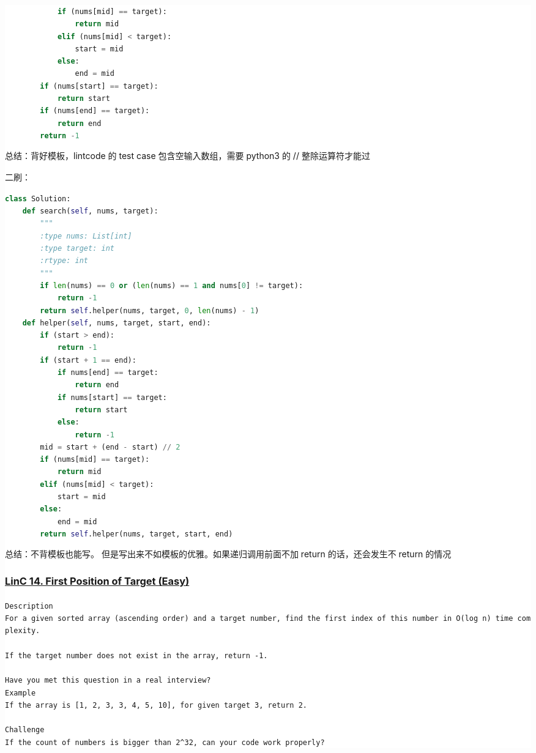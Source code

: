 ```python
            if (nums[mid] == target):
                return mid
            elif (nums[mid] < target):
                start = mid
            else:
                end = mid
        if (nums[start] == target):
            return start
        if (nums[end] == target):
            return end
        return -1

```
总结：背好模板，lintcode 的 test case 包含空输入数组，需要 python3 的 // 整除运算符才能过

二刷：
```python
class Solution:
    def search(self, nums, target):
        """
        :type nums: List[int]
        :type target: int
        :rtype: int
        """
        if len(nums) == 0 or (len(nums) == 1 and nums[0] != target):
            return -1
        return self.helper(nums, target, 0, len(nums) - 1)
    def helper(self, nums, target, start, end):
        if (start > end):
            return -1
        if (start + 1 == end):
            if nums[end] == target:
                return end
            if nums[start] == target:
                return start
            else:
                return -1
        mid = start + (end - start) // 2
        if (nums[mid] == target):
            return mid
        elif (nums[mid] < target):
            start = mid
        else:
            end = mid
        return self.helper(nums, target, start, end)
```
总结：不背模板也能写。 但是写出来不如模板的优雅。如果递归调用前面不加 return 的话，还会发生不 return 的情况

### [LinC 14. First Position of Target (Easy)](https://www.lintcode.com/problem/first-position-of-target/description)
```html
Description
For a given sorted array (ascending order) and a target number, find the first index of this number in O(log n) time complexity.

If the target number does not exist in the array, return -1.

Have you met this question in a real interview?
Example
If the array is [1, 2, 3, 3, 4, 5, 10], for given target 3, return 2.

Challenge
If the count of numbers is bigger than 2^32, can your code work properly?
```